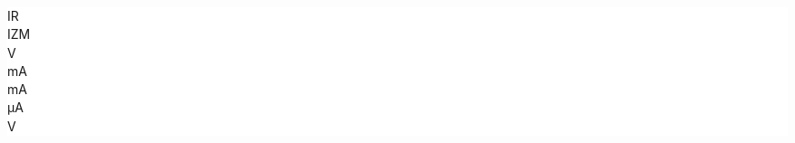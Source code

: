 </div>
</div>
</td>
<td>
<div class="layoutArea">
<div class="column">
IR

</div>
</div>
</td>
<td>
<div class="layoutArea">
<div class="column">
IZM

</div>
</div>
</td>
</tr>
<tr>
<td>
<div class="layoutArea">
<div class="column">
V

</div>
</div>
</td>
<td>
<div class="layoutArea">
<div class="column">
mA

</div>
</div>
</td>
<td>
<div class="layoutArea">
<div class="column">
mA

</div>
</div>
</td>
<td>
<div class="layoutArea">
<div class="column">
μA

</div>
</div>
</td>
<td>
<div class="layoutArea">
<div class="column">
V
